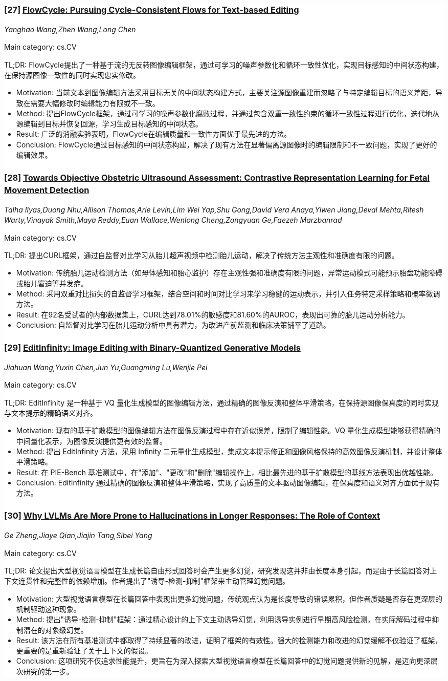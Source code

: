 
### [27] [FlowCycle: Pursuing Cycle-Consistent Flows for Text-based Editing](https://arxiv.org/abs/2510.20212)
*Yanghao Wang,Zhen Wang,Long Chen*

Main category: cs.CV

TL;DR: FlowCycle提出了一种基于流的无反转图像编辑框架，通过可学习的噪声参数化和循环一致性优化，实现目标感知的中间状态构建，在保持源图像一致性的同时实现忠实修改。

- Motivation: 当前文本到图像编辑方法采用目标无关的中间状态构建方式，主要关注源图像重建而忽略了与特定编辑目标的语义差距，导致在需要大幅修改时编辑能力有限或不一致。
- Method: 提出FlowCycle框架，通过可学习的噪声参数化腐败过程，并通过包含双重一致性约束的循环一致性过程进行优化，迭代地从源编辑到目标并恢复回源，学习生成目标感知的中间状态。
- Result: 广泛的消融实验表明，FlowCycle在编辑质量和一致性方面优于最先进的方法。
- Conclusion: FlowCycle通过目标感知的中间状态构建，解决了现有方法在显著偏离源图像时的编辑限制和不一致问题，实现了更好的编辑效果。


### [28] [Towards Objective Obstetric Ultrasound Assessment: Contrastive Representation Learning for Fetal Movement Detection](https://arxiv.org/abs/2510.20214)
*Talha Ilyas,Duong Nhu,Allison Thomas,Arie Levin,Lim Wei Yap,Shu Gong,David Vera Anaya,Yiwen Jiang,Deval Mehta,Ritesh Warty,Vinayak Smith,Maya Reddy,Euan Wallace,Wenlong Cheng,Zongyuan Ge,Faezeh Marzbanrad*

Main category: cs.CV

TL;DR: 提出CURL框架，通过自监督对比学习从胎儿超声视频中检测胎儿运动，解决了传统方法主观性和准确度有限的问题。

- Motivation: 传统胎儿运动检测方法（如母体感知和胎心监护）存在主观性强和准确度有限的问题，异常运动模式可能预示胎盘功能障碍或胎儿窘迫等并发症。
- Method: 采用双重对比损失的自监督学习框架，结合空间和时间对比学习来学习稳健的运动表示，并引入任务特定采样策略和概率微调方法。
- Result: 在92名受试者的内部数据集上，CURL达到78.01%的敏感度和81.60%的AUROC，表现出可靠的胎儿运动分析能力。
- Conclusion: 自监督对比学习在胎儿运动分析中具有潜力，为改进产前监测和临床决策铺平了道路。


### [29] [EditInfinity: Image Editing with Binary-Quantized Generative Models](https://arxiv.org/abs/2510.20217)
*Jiahuan Wang,Yuxin Chen,Jun Yu,Guangming Lu,Wenjie Pei*

Main category: cs.CV

TL;DR: EditInfinity 是一种基于 VQ 量化生成模型的图像编辑方法，通过精确的图像反演和整体平滑策略，在保持源图像保真度的同时实现与文本提示的精确语义对齐。

- Motivation: 现有的基于扩散模型的图像编辑方法在图像反演过程中存在近似误差，限制了编辑性能。VQ 量化生成模型能够获得精确的中间量化表示，为图像反演提供更有效的监督。
- Method: 提出 EditInfinity 方法，采用 Infinity 二元量化生成模型，集成文本提示修正和图像风格保持的高效图像反演机制，并设计整体平滑策略。
- Result: 在 PIE-Bench 基准测试中，在"添加"、"更改"和"删除"编辑操作上，相比最先进的基于扩散模型的基线方法表现出优越性能。
- Conclusion: EditInfinity 通过精确的图像反演和整体平滑策略，实现了高质量的文本驱动图像编辑，在保真度和语义对齐方面优于现有方法。


### [30] [Why LVLMs Are More Prone to Hallucinations in Longer Responses: The Role of Context](https://arxiv.org/abs/2510.20229)
*Ge Zheng,Jiaye Qian,Jiajin Tang,Sibei Yang*

Main category: cs.CV

TL;DR: 论文提出大型视觉语言模型在生成长篇自由形式回答时会产生更多幻觉，研究发现这并非由长度本身引起，而是由于长篇回答对上下文连贯性和完整性的依赖增加。作者提出了"诱导-检测-抑制"框架来主动管理幻觉问题。

- Motivation: 大型视觉语言模型在长篇回答中表现出更多幻觉问题，传统观点认为是长度导致的错误累积，但作者质疑是否存在更深层的机制驱动这种现象。
- Method: 提出"诱导-检测-抑制"框架：通过精心设计的上下文主动诱导幻觉，利用诱导实例进行早期高风险检测，在实际解码过程中抑制潜在的对象级幻觉。
- Result: 该方法在所有基准测试中都取得了持续显著的改进，证明了框架的有效性。强大的检测能力和改进的幻觉缓解不仅验证了框架，更重要的是重新验证了关于上下文的假设。
- Conclusion: 这项研究不仅追求性能提升，更旨在为深入探索大型视觉语言模型在长篇回答中的幻觉问题提供新的见解，是迈向更深层次研究的第一步。
